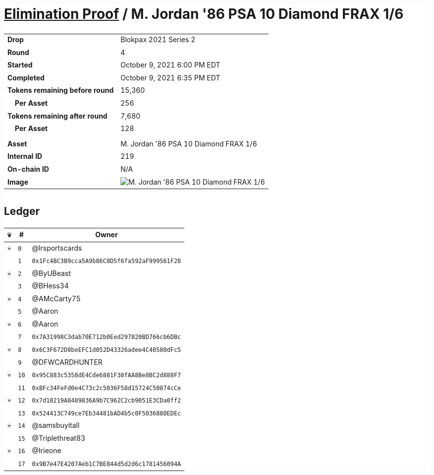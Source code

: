 # [Elimination Proof](./readme.md) / M. Jordan &#039;86 PSA 10 Diamond FRAX 1/6

|||
|---|---|
| **Drop** | Blokpax 2021 Series 2 |
| **Round** | 4 |
| **Started** | October 9, 2021 6:00 PM EDT |
| **Completed** | October 9, 2021 6:35 PM EDT |
| **Tokens remaining before round** | 15,360 |
| **&nbsp;&nbsp;&nbsp;&nbsp;Per Asset** | 256 |
| **Tokens remaining after round** | 7,680 |
| **&nbsp;&nbsp;&nbsp;&nbsp;Per Asset** | 128 |
| | |
| **Asset** | M. Jordan &#039;86 PSA 10 Diamond FRAX 1/6 |
| **Internal ID** | 219 |
| **On-chain ID** | N/A |
| **Image** | <img src="https://tcdn.blokpax.com/9484ebfa-5f37-485c-a3e5-c27e7e0fd259/55e8bba3d4c3474607cecd9ae15b02c19629cea942be7c107e75459da2e21041.jpg" height="200" alt="M. Jordan &#039;86 PSA 10 Diamond FRAX 1/6" /> |

## Ledger

| 💀 | # | Owner |
| --- | --- | --- |
| 💀 | `0` | @lrsportscards |
|  | `1` | `0x1Fc4BC3B9cca5A9b86C8D5f6fa592aF999561F28` |
| 💀 | `2` | @ByUBeast |
|  | `3` | @BHess34 |
| 💀 | `4` | @AMcCarty75 |
|  | `5` | @Aaron |
| 💀 | `6` | @Aaron |
|  | `7` | `0x7A31998C3dab70E712b0Eed297820BD766cb6DBc` |
| 💀 | `8` | `0x6C3F672D8beEFC1d052D43326adee4C40580dFc5` |
|  | `9` | @DFWCARDHUNTER |
| 💀 | `10` | `0x95C883c5358dE4Cde6881F38fAA8Be8BC2d888F7` |
|  | `11` | `0xBFc34FeFd0e4C73c2c5036F58d15724C50874cCe` |
| 💀 | `12` | `0x7d10219A8489836A9b7C962C2cb9051E3CDa0ff2` |
|  | `13` | `0x524413C749ce7Eb34481bAD4b5c0F5036880EDEc` |
| 💀 | `14` | @samsbuyitall |
|  | `15` | @Triplethreat83 |
| 💀 | `16` | @Irieone |
|  | `17` | `0x9B7e47E4207Aeb1C7BE844d5d2d6c1781456094A` |